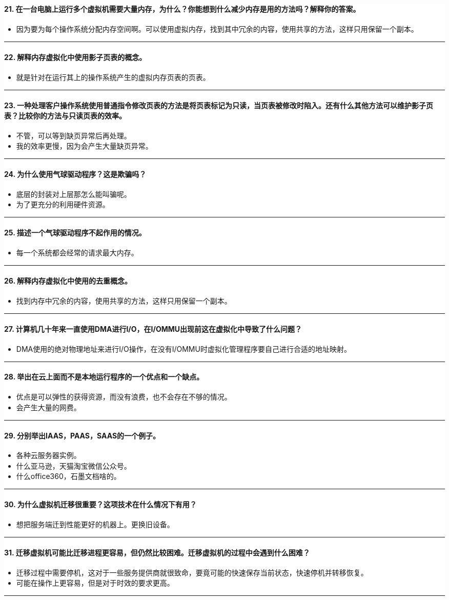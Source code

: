 #### 21. 在一台电脑上运行多个虚拟机需要大量内存，为什么？你能想到什么减少内存是用的方法吗？解释你的答案。
* 因为要为每个操作系统分配内存空间啊。可以使用虚拟内存，找到其中冗余的内容，使用共享的方法，这样只用保留一个副本。

---
#### 22. 解释内存虚拟化中使用影子页表的概念。
* 就是针对在运行其上的操作系统产生的虚拟内存页表的页表。

---
#### 23. 一种处理客户操作系统使用普通指令修改页表的方法是将页表标记为只读，当页表被修改时陷入。还有什么其他方法可以维护影子页表？比较你的方法与只读页表的效率。
* 不管，可以等到缺页异常后再处理。
* 我的效率更慢，因为会产生大量缺页异常。

---
#### 24. 为什么使用气球驱动程序？这是欺骗吗？
* 底层的封装对上层那怎么能叫骗呢。
* 为了更充分的利用硬件资源。

---
#### 25. 描述一个气球驱动程序不起作用的情况。
* 每一个系统都会经常的请求最大内存。

---
#### 26. 解释内存虚拟化中使用的去重概念。
* 找到内存中冗余的内容，使用共享的方法，这样只用保留一个副本。

---
#### 27. 计算机几十年来一直使用DMA进行I/O，在I/OMMU出现前这在虚拟化中导致了什么问题？
* DMA使用的绝对物理地址来进行I/O操作，在没有I/OMMU时虚拟化管理程序要自己进行合适的地址映射。

---
#### 28. 举出在云上面而不是本地运行程序的一个优点和一个缺点。
* 优点是可以弹性的获得资源，而没有浪费，也不会存在不够的情况。
* 会产生大量的网费。

---
#### 29. 分别举出IAAS，PAAS，SAAS的一个例子。
* 各种云服务器实例。
* 什么亚马逊，天猫淘宝微信公众号。
* 什么office360，石墨文档啥的。

---
#### 30. 为什么虚拟机迁移很重要？这项技术在什么情况下有用？
* 想把服务端迁到性能更好的机器上。更换旧设备。

---
#### 31. 迁移虚拟机可能比迁移进程更容易，但仍然比较困难。迁移虚拟机的过程中会遇到什么困难？
* 迁移过程中需要停机，这对于一些服务提供商就很致命，要竟可能的快速保存当前状态，快速停机并转移恢复。
* 可能在操作上更容易，但是对于时效的要求更高。

---